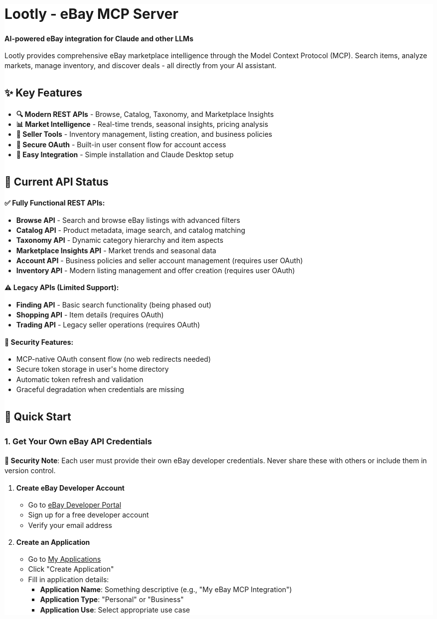 # Lootly - eBay MCP Server

**AI-powered eBay integration for Claude and other LLMs**

Lootly provides comprehensive eBay marketplace intelligence through the Model Context Protocol (MCP). Search items, analyze markets, manage inventory, and discover deals - all directly from your AI assistant.

## ✨ Key Features

- **🔍 Modern REST APIs** - Browse, Catalog, Taxonomy, and Marketplace Insights
- **📊 Market Intelligence** - Real-time trends, seasonal insights, pricing analysis  
- **🏪 Seller Tools** - Inventory management, listing creation, and business policies
- **🔐 Secure OAuth** - Built-in user consent flow for account access
- **🚀 Easy Integration** - Simple installation and Claude Desktop setup

## 🎯 Current API Status

**✅ Fully Functional REST APIs:**
- **Browse API** - Search and browse eBay listings with advanced filters
- **Catalog API** - Product metadata, image search, and catalog matching
- **Taxonomy API** - Dynamic category hierarchy and item aspects
- **Marketplace Insights API** - Market trends and seasonal data
- **Account API** - Business policies and seller account management (requires user OAuth)
- **Inventory API** - Modern listing management and offer creation (requires user OAuth)

**⚠️ Legacy APIs (Limited Support):**
- **Finding API** - Basic search functionality (being phased out)
- **Shopping API** - Item details (requires OAuth)
- **Trading API** - Legacy seller operations (requires OAuth)

**🔐 Security Features:**
- MCP-native OAuth consent flow (no web redirects needed)
- Secure token storage in user's home directory
- Automatic token refresh and validation
- Graceful degradation when credentials are missing

## 🚀 Quick Start

### 1. Get Your Own eBay API Credentials

**🔐 Security Note**: Each user must provide their own eBay developer credentials. Never share these with others or include them in version control.

1. **Create eBay Developer Account**
   - Go to [eBay Developer Portal](https://developer.ebay.com/)
   - Sign up for a free developer account
   - Verify your email address

2. **Create an Application**
   - Go to [My Applications](https://developer.ebay.com/my/keys)
   - Click "Create Application"
   - Fill in application details:
     - **Application Name**: Something descriptive (e.g., "My eBay MCP Integration")
     - **Application Type**: "Personal" or "Business"
     - **Application Use**: Select appropriate use case
